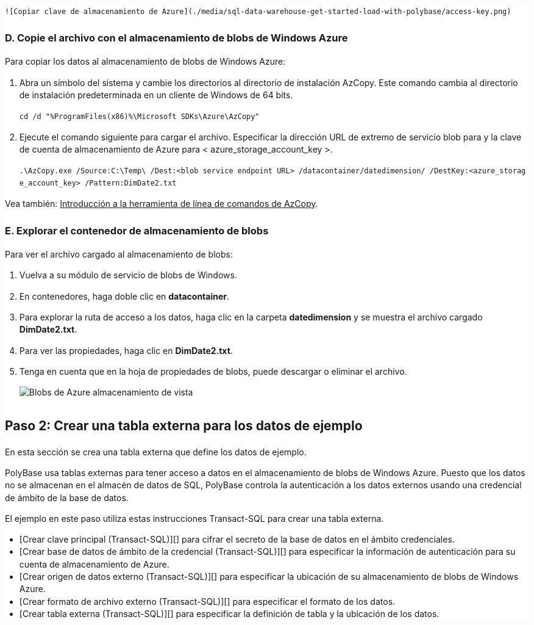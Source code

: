     ![Copiar clave de almacenamiento de Azure](./media/sql-data-warehouse-get-started-load-with-polybase/access-key.png)

### <a name="d-copy-the-sample-file-to-azure-blob-storage"></a>D. Copie el archivo con el almacenamiento de blobs de Windows Azure

Para copiar los datos al almacenamiento de blobs de Windows Azure:

1. Abra un símbolo del sistema y cambie los directorios al directorio de instalación AzCopy. Este comando cambia al directorio de instalación predeterminada en un cliente de Windows de 64 bits.

    ```
    cd /d "%ProgramFiles(x86)%\Microsoft SDKs\Azure\AzCopy"
    ```

1. Ejecute el comando siguiente para cargar el archivo. Especificar la dirección URL de extremo de servicio blob para <blob service endpoint URL> y la clave de cuenta de almacenamiento de Azure para < azure_storage_account_key >.

    ```
    .\AzCopy.exe /Source:C:\Temp\ /Dest:<blob service endpoint URL> /datacontainer/datedimension/ /DestKey:<azure_storage_account_key> /Pattern:DimDate2.txt
    ```

Vea también: [Introducción a la herramienta de línea de comandos de AzCopy][versión más reciente de AzCopy].

### <a name="e-explore-your-blob-storage-container"></a>E. Explorar el contenedor de almacenamiento de blobs

Para ver el archivo cargado al almacenamiento de blobs:

1. Vuelva a su módulo de servicio de blobs de Windows.
2. En contenedores, haga doble clic en **datacontainer**.
3. Para explorar la ruta de acceso a los datos, haga clic en la carpeta **datedimension** y se muestra el archivo cargado **DimDate2.txt**.
4. Para ver las propiedades, haga clic en **DimDate2.txt**.
5. Tenga en cuenta que en la hoja de propiedades de blobs, puede descargar o eliminar el archivo.

    ![Blobs de Azure almacenamiento de vista](./media/sql-data-warehouse-get-started-load-with-polybase/view-blob.png)


## <a name="step-2-create-an-external-table-for-the-sample-data"></a>Paso 2: Crear una tabla externa para los datos de ejemplo

En esta sección se crea una tabla externa que define los datos de ejemplo.

PolyBase usa tablas externas para tener acceso a datos en el almacenamiento de blobs de Windows Azure. Puesto que los datos no se almacenan en el almacén de datos de SQL, PolyBase controla la autenticación a los datos externos usando una credencial de ámbito de la base de datos.

El ejemplo en este paso utiliza estas instrucciones Transact-SQL para crear una tabla externa.

- [Crear clave principal (Transact-SQL)][] para cifrar el secreto de la base de datos en el ámbito credenciales.
- [Crear base de datos de ámbito de la credencial (Transact-SQL)][] para especificar la información de autenticación para su cuenta de almacenamiento de Azure.
- [Crear origen de datos externo (Transact-SQL)][] para especificar la ubicación de su almacenamiento de blobs de Windows Azure.
- [Crear formato de archivo externo (Transact-SQL)][] para especificar el formato de los datos.
- [Crear tabla externa (Transact-SQL)][] para especificar la definición de tabla y la ubicación de los datos.


[PolyBase in SQL Data Warehouse Tutorial]: ./sql-data-warehouse-get-started-load-with-polybase.md
[Load data with bcp]: ./sql-data-warehouse-load-with-bcp.md
[Estadísticas]: ./sql-data-warehouse-tables-statistics.md
[Guía de PolyBase]: ./sql-data-warehouse-load-polybase-guide.md
[versión más reciente de AzCopy]: ../storage/storage-use-azcopy.md
[supported source/sink]: https://msdn.microsoft.com/library/dn894007.aspx
[copy activity]: https://msdn.microsoft.com/library/dn835035.aspx
[SQL Server destination adapter]: https://msdn.microsoft.com/library/ms141095.aspx
[SSIS]: https://msdn.microsoft.com/library/ms141026.aspx